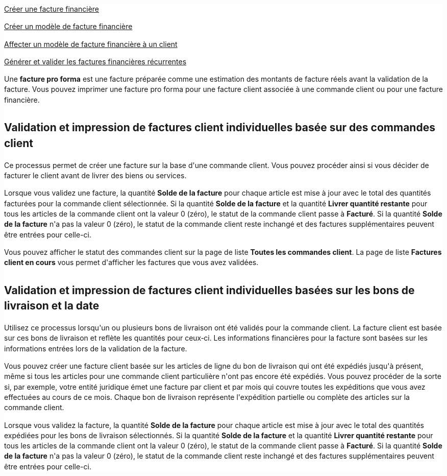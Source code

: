 [Créer une facture financière](tasks/create-free-text-invoice.md)

[Créer un modèle de facture financière](tasks/create-free-text-invoice-template.md)

[Affecter un modèle de facture financière à un client](tasks/assign-free-text-invoice-template-customer.md)

[Générer et valider les factures financières récurrentes](tasks/post-recurring-free-text-invoices.md)


Une **facture pro forma** est une facture préparée comme une estimation des montants de facture réels avant la validation de la facture. Vous pouvez imprimer une facture pro forma pour une facture client associée à une commande client ou pour une facture financière.

## <a name="post-and-print-individual-customer-invoices-that-are-based-on-sales-orders"></a>Validation et impression de factures client individuelles basée sur des commandes client
Ce processus permet de créer une facture sur la base d'une commande client. Vous pouvez procéder ainsi si vous décider de facturer le client avant de livrer des biens ou services. 

Lorsque vous validez une facture, la quantité **Solde de la facture** pour chaque article est mise à jour avec le total des quantités facturées pour la commande client sélectionnée. Si la quantité **Solde de la facture** et la quantité **Livrer quantité restante** pour tous les articles de la commande client ont la valeur 0 (zéro), le statut de la commande client passe à **Facturé**. Si la quantité **Solde de la facture** n'a pas la valeur 0 (zéro), le statut de la commande client reste inchangé et des factures supplémentaires peuvent être entrées pour celle-ci.

Vous pouvez afficher le statut des commandes client sur la page de liste **Toutes les commandes client**. La page de liste **Factures client en cours** vous permet d'afficher les factures que vous avez validées.

## <a name="post-and-print-individual-customer-invoices-that-are-based-on-packing-slips-and-the-date"></a>Validation et impression de factures client individuelles basées sur les bons de livraison et la date
Utilisez ce processus lorsqu'un ou plusieurs bons de livraison ont été validés pour la commande client. La facture client est basée sur ces bons de livraison et reflète les quantités pour ceux‑ci. Les informations financières pour la facture sont basées sur les informations entrées lors de la validation de la facture. 

Vous pouvez créer une facture client basée sur les articles de ligne du bon de livraison qui ont été expédiés jusqu'à présent, même si tous les articles pour une commande client particulière n'ont pas encore été expédiés. Vous pouvez procéder de la sorte si, par exemple, votre entité juridique émet une facture par client et par mois qui couvre toutes les expéditions que vous avez effectuées au cours de ce mois. Chaque bon de livraison représente l'expédition partielle ou complète des articles sur la commande client. 

Lorsque vous validez la facture, la quantité **Solde de la facture** pour chaque article est mise à jour avec le total des quantités expédiées pour les bons de livraison sélectionnés. Si la quantité **Solde de la facture** et la quantité **Livrer quantité restante** pour tous les articles de la commande client ont la valeur 0 (zéro), le statut de la commande client passe à **Facturé**. Si la quantité **Solde de la facture** n'a pas la valeur 0 (zéro), le statut de la commande client reste inchangé et des factures supplémentaires peuvent être entrées pour celle-ci. 
